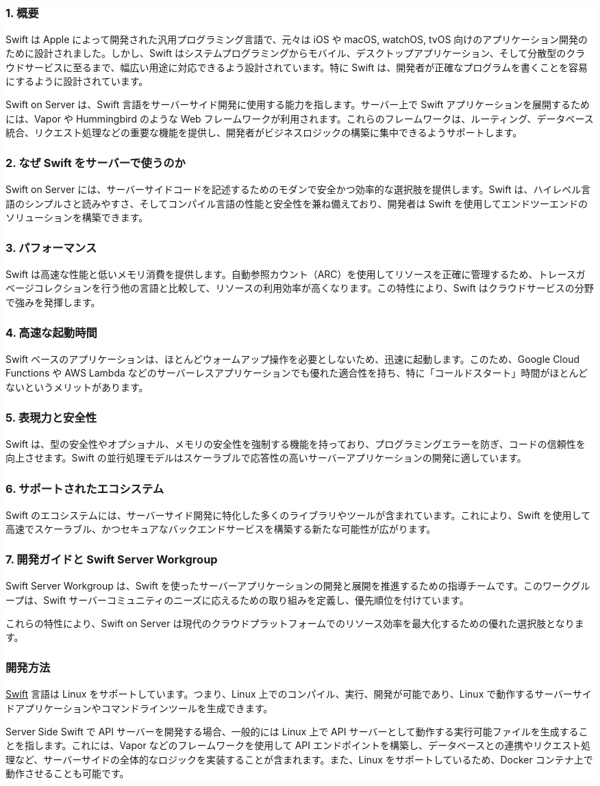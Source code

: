 ### 1. 概要

Swift は Apple によって開発された汎用プログラミング言語で、元々は iOS や macOS, watchOS, tvOS 向けのアプリケーション開発のために設計されました。しかし、Swift はシステムプログラミングからモバイル、デスクトップアプリケーション、そして分散型のクラウドサービスに至るまで、幅広い用途に対応できるよう設計されています。特に Swift は、開発者が正確なプログラムを書くことを容易にするように設計されています。

Swift on Server は、Swift 言語をサーバーサイド開発に使用する能力を指します。サーバー上で Swift アプリケーションを展開するためには、Vapor や Hummingbird のような Web フレームワークが利用されます。これらのフレームワークは、ルーティング、データベース統合、リクエスト処理などの重要な機能を提供し、開発者がビジネスロジックの構築に集中できるようサポートします。

### 2. なぜ Swift をサーバーで使うのか

Swift on Server には、サーバーサイドコードを記述するためのモダンで安全かつ効率的な選択肢を提供します。Swift は、ハイレベル言語のシンプルさと読みやすさ、そしてコンパイル言語の性能と安全性を兼ね備えており、開発者は Swift を使用してエンドツーエンドのソリューションを構築できます。

### 3. パフォーマンス

Swift は高速な性能と低いメモリ消費を提供します。自動参照カウント（ARC）を使用してリソースを正確に管理するため、トレースガベージコレクションを行う他の言語と比較して、リソースの利用効率が高くなります。この特性により、Swift はクラウドサービスの分野で強みを発揮します。

### 4. 高速な起動時間


Swift ベースのアプリケーションは、ほとんどウォームアップ操作を必要としないため、迅速に起動します。このため、Google Cloud Functions や AWS Lambda などのサーバーレスアプリケーションでも優れた適合性を持ち、特に「コールドスタート」時間がほとんどないというメリットがあります。


### 5. 表現力と安全性

Swift は、型の安全性やオプショナル、メモリの安全性を強制する機能を持っており、プログラミングエラーを防ぎ、コードの信頼性を向上させます。Swift の並行処理モデルはスケーラブルで応答性の高いサーバーアプリケーションの開発に適しています。

### 6. サポートされたエコシステム

Swift のエコシステムには、サーバーサイド開発に特化した多くのライブラリやツールが含まれています。これにより、Swift を使用して高速でスケーラブル、かつセキュアなバックエンドサービスを構築する新たな可能性が広がります。

### 7. 開発ガイドと Swift Server Workgroup

Swift Server Workgroup は、Swift を使ったサーバーアプリケーションの開発と展開を推進するための指導チームです。このワークグループは、Swift サーバーコミュニティのニーズに応えるための取り組みを定義し、優先順位を付けています。

これらの特性により、Swift on Server は現代のクラウドプラットフォームでのリソース効率を最大化するための優れた選択肢となります。

### 開発方法

[Swift](https://github.com/swiftlang/swift) 言語は Linux をサポートしています。つまり、Linux 上でのコンパイル、実行、開発が可能であり、Linux で動作するサーバーサイドアプリケーションやコマンドラインツールを生成できます。


Server Side Swift で API サーバーを開発する場合、一般的には Linux 上で API サーバーとして動作する実行可能ファイルを生成することを指します。これには、Vapor などのフレームワークを使用して API エンドポイントを構築し、データベースとの連携やリクエスト処理など、サーバーサイドの全体的なロジックを実装することが含まれます。また、Linux をサポートしているため、Docker コンテナ上で動作させることも可能です。


